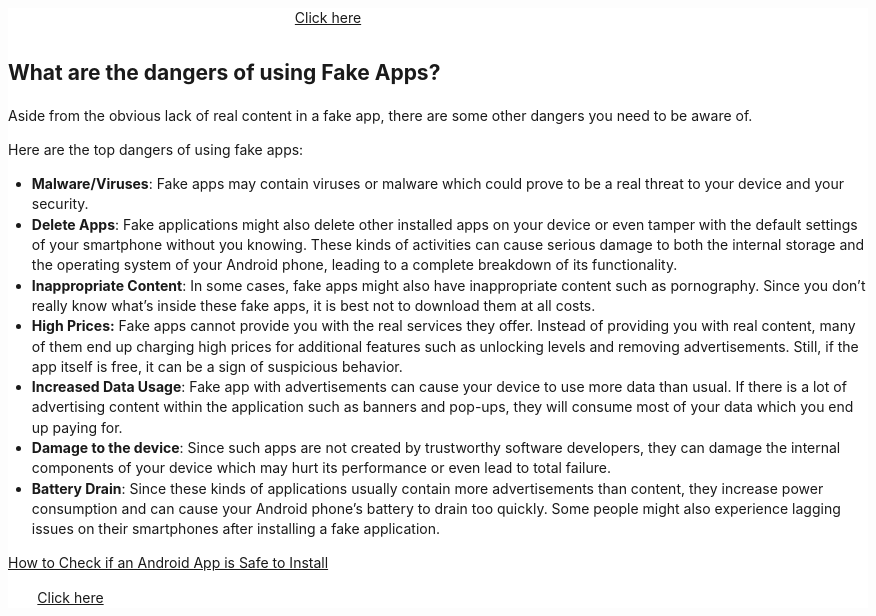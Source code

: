 
<span id="1155462">
					<video width="1024" height="576" style="cursor:pointer"
           poster="//a.impactradius-go.com/display-clicktoplayimage/1155462.png"
           onclick="if(!this.playClicked){this.play();this.setAttribute('controls',true);this.playClicked=true;}">
	   <source src="//a.impactradius-go.com/display-ad/14559-1155462">
	   <img src="//a.impactradius-go.com/display-clicktoplayimage/1155462.png" style="border: none; height: 100%; width: 100%; object-fit: contain">
	</video>
	<div style="width:640px;text-align:center"><a href="javascript:window.open(decodeURIComponent('https%3A%2F%2Fpropmoneyinc.pxf.io%2Fc%2F5597632%2F1155462%2F14559'), '_blank');void(0);">Click here</a></div>
</span>
<img height="0" width="0" src="https://imp.pxf.io/i/5597632/1155462/14559" style="position:absolute;visibility:hidden;" border="0" />


## What are the dangers of using Fake Apps?

Aside from the obvious lack of real content in a fake app, there are some other dangers you need to be aware of.

Here are the top dangers of using fake apps:

* **Malware/Viruses**: Fake apps may contain viruses or malware which could prove to be a real threat to your device and your security.
* **Delete Apps**: Fake applications might also delete other installed apps on your device or even tamper with the default settings of your smartphone without you knowing. These kinds of activities can cause serious damage to both the internal storage and the operating system of your Android phone, leading to a complete breakdown of its functionality.
* **Inappropriate Content**: In some cases, fake apps might also have inappropriate content such as pornography. Since you don’t really know what’s inside these fake apps, it is best not to download them at all costs.
* **High Prices:** Fake apps cannot provide you with the real services they offer. Instead of providing you with real content, many of them end up charging high prices for additional features such as unlocking levels and removing advertisements. Still, if the app itself is free, it can be a sign of suspicious behavior.
* **Increased Data Usage**: Fake app with advertisements can cause your device to use more data than usual. If there is a lot of advertising content within the application such as banners and pop-ups, they will consume most of your data which you end up paying for.
* **Damage to the device**: Since such apps are not created by trustworthy software developers, they can damage the internal components of your device which may hurt its performance or even lead to total failure.
* **Battery Drain**: Since these kinds of applications usually contain more advertisements than content, they increase power consumption and can cause your Android phone’s battery to drain too quickly. Some people might also experience lagging issues on their smartphones after installing a fake application.

[How to Check if an Android App is Safe to Install](https://tools.techidaily.com/malwarefox/products/)


<span id="1374819">
					<video width="200" height="200" style="cursor:pointer"
           poster="//a.impactradius-go.com/display-clicktoplayimage/1374819.png"
           onclick="if(!this.playClicked){this.play();this.setAttribute('controls',true);this.playClicked=true;}">
	   <source src="//a.impactradius-go.com/display-ad/15852-1374819">
	   <img src="//a.impactradius-go.com/display-clicktoplayimage/1374819.png" style="border: none; height: 100%; width: 100%; object-fit: contain">
	</video>
	<div style="width:125px;text-align:center"><a href="javascript:window.open(decodeURIComponent('https%3A%2F%2Fthefitville.pxf.io%2Fc%2F5597632%2F1374819%2F15852'), '_blank');void(0);">Click here</a></div>
</span>
<img height="0" width="0" src="https://imp.pxf.io/i/5597632/1374819/15852" style="position:absolute;visibility:hidden;" border="0" />
